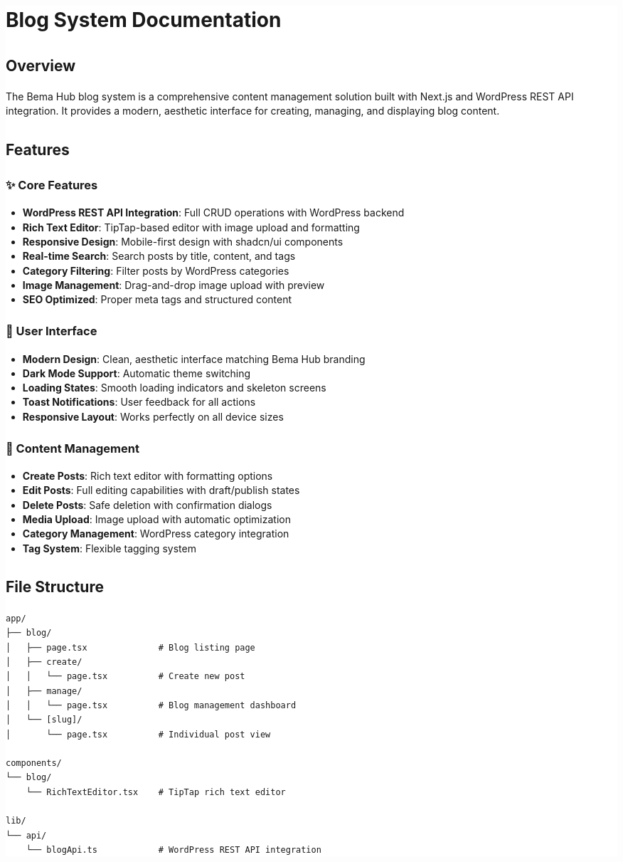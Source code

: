 # Blog System Documentation

## Overview

The Bema Hub blog system is a comprehensive content management solution built with Next.js and WordPress REST API integration. It provides a modern, aesthetic interface for creating, managing, and displaying blog content.

## Features

### ✨ Core Features
- **WordPress REST API Integration**: Full CRUD operations with WordPress backend
- **Rich Text Editor**: TipTap-based editor with image upload and formatting
- **Responsive Design**: Mobile-first design with shadcn/ui components
- **Real-time Search**: Search posts by title, content, and tags
- **Category Filtering**: Filter posts by WordPress categories
- **Image Management**: Drag-and-drop image upload with preview
- **SEO Optimized**: Proper meta tags and structured content

### 🎨 User Interface
- **Modern Design**: Clean, aesthetic interface matching Bema Hub branding
- **Dark Mode Support**: Automatic theme switching
- **Loading States**: Smooth loading indicators and skeleton screens
- **Toast Notifications**: User feedback for all actions
- **Responsive Layout**: Works perfectly on all device sizes

### 📝 Content Management
- **Create Posts**: Rich text editor with formatting options
- **Edit Posts**: Full editing capabilities with draft/publish states
- **Delete Posts**: Safe deletion with confirmation dialogs
- **Media Upload**: Image upload with automatic optimization
- **Category Management**: WordPress category integration
- **Tag System**: Flexible tagging system

## File Structure

```
app/
├── blog/
│   ├── page.tsx              # Blog listing page
│   ├── create/
│   │   └── page.tsx          # Create new post
│   ├── manage/
│   │   └── page.tsx          # Blog management dashboard
│   └── [slug]/
│       └── page.tsx          # Individual post view

components/
└── blog/
    └── RichTextEditor.tsx    # TipTap rich text editor

lib/
└── api/
    └── blogApi.ts            # WordPress REST API integration
```
